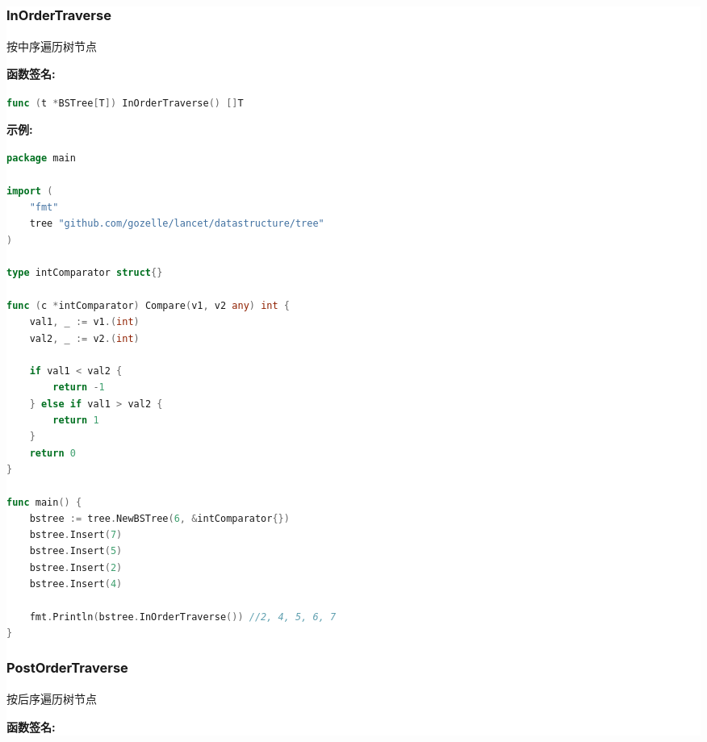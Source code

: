 


### <span id="BSTree_InOrderTraverse">InOrderTraverse</span>
<p>按中序遍历树节点</p>

<b>函数签名:</b>

```go
func (t *BSTree[T]) InOrderTraverse() []T
```
<b>示例:</b>

```go
package main

import (
    "fmt"
    tree "github.com/gozelle/lancet/datastructure/tree"
)

type intComparator struct{}

func (c *intComparator) Compare(v1, v2 any) int {
	val1, _ := v1.(int)
	val2, _ := v2.(int)

	if val1 < val2 {
		return -1
	} else if val1 > val2 {
		return 1
	}
	return 0
}

func main() {
    bstree := tree.NewBSTree(6, &intComparator{})
    bstree.Insert(7)
	bstree.Insert(5)
	bstree.Insert(2)
	bstree.Insert(4)

    fmt.Println(bstree.InOrderTraverse()) //2, 4, 5, 6, 7
}
```




### <span id="BSTree_PostOrderTraverse">PostOrderTraverse</span>
<p>按后序遍历树节点</p>

<b>函数签名:</b>
